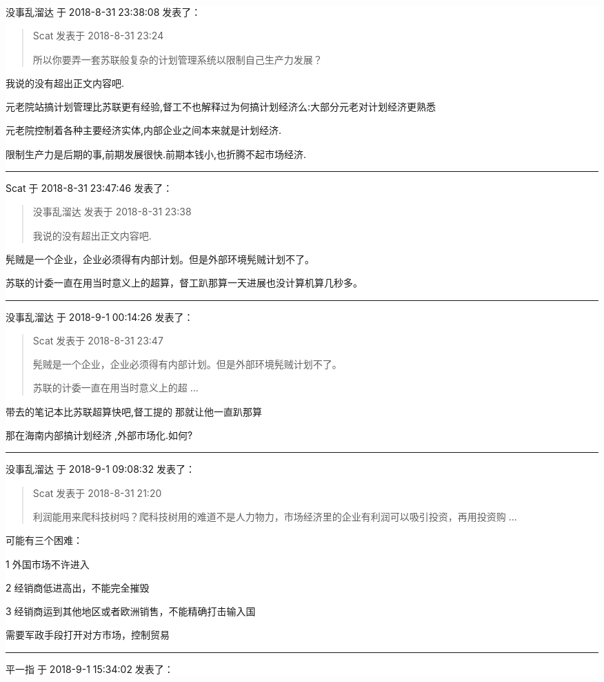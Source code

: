 
没事乱溜达 于 2018-8-31 23:38:08 发表了：

> Scat 发表于 2018-8-31 23:24
>
> 所以你要弄一套苏联般复杂的计划管理系统以限制自己生产力发展？

我说的没有超出正文内容吧.

元老院站搞计划管理比苏联更有经验,督工不也解释过为何搞计划经济么:大部分元老对计划经济更熟悉

元老院控制着各种主要经济实体,内部企业之间本来就是计划经济.

限制生产力是后期的事,前期发展很快.前期本钱小,也折腾不起市场经济.

---

Scat 于 2018-8-31 23:47:46 发表了：

> 没事乱溜达 发表于 2018-8-31 23:38
>
> 我说的没有超出正文内容吧.

髡贼是一个企业，企业必须得有内部计划。但是外部环境髡贼计划不了。

苏联的计委一直在用当时意义上的超算，督工趴那算一天进展也没计算机算几秒多。

---

没事乱溜达 于 2018-9-1 00:14:26 发表了：

> Scat 发表于 2018-8-31 23:47
>
> 髡贼是一个企业，企业必须得有内部计划。但是外部环境髡贼计划不了。
>
> 苏联的计委一直在用当时意义上的超 ...

带去的笔记本比苏联超算快吧,督工提的 那就让他一直趴那算

那在海南内部搞计划经济 ,外部市场化.如何?

---

没事乱溜达 于 2018-9-1 09:08:32 发表了：

> Scat 发表于 2018-8-31 21:20
>
> 利润能用来爬科技树吗？爬科技树用的难道不是人力物力，市场经济里的企业有利润可以吸引投资，再用投资购 ...

可能有三个困难：

1 外国市场不许进入

2 经销商低进高出，不能完全摧毁

3 经销商运到其他地区或者欧洲销售，不能精确打击输入国

需要军政手段打开对方市场，控制贸易

---

平一指 于 2018-9-1 15:34:02 发表了：
